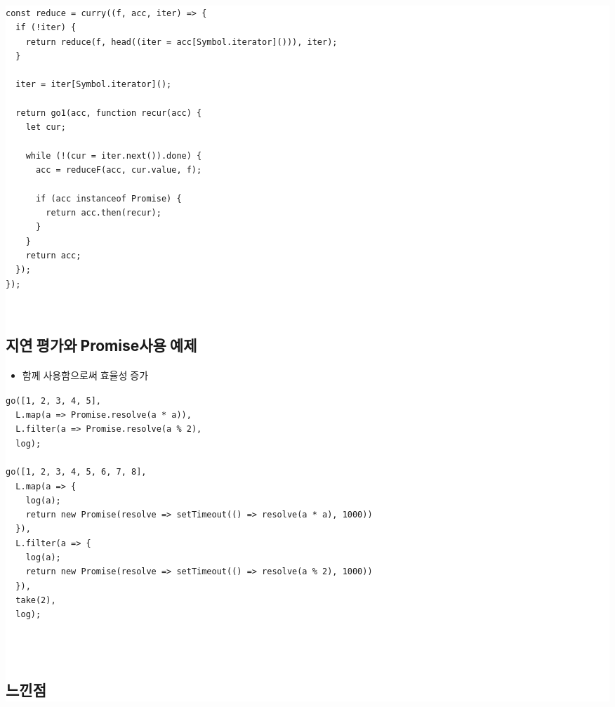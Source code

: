 ```tsx
const reduce = curry((f, acc, iter) => {
  if (!iter) {
    return reduce(f, head((iter = acc[Symbol.iterator]())), iter);
  }

  iter = iter[Symbol.iterator]();

  return go1(acc, function recur(acc) {
    let cur;

    while (!(cur = iter.next()).done) {
      acc = reduceF(acc, cur.value, f);

      if (acc instanceof Promise) {
        return acc.then(recur);
      }
    }
    return acc;
  });
});
```

<br>

## 지연 평가와 Promise사용 예제

- 함께 사용함으로써 효율성 증가

```tsx
go([1, 2, 3, 4, 5],
  L.map(a => Promise.resolve(a * a)),
  L.filter(a => Promise.resolve(a % 2),
  log);

go([1, 2, 3, 4, 5, 6, 7, 8],
  L.map(a => {
    log(a);
    return new Promise(resolve => setTimeout(() => resolve(a * a), 1000))
  }),
  L.filter(a => {
    log(a);
    return new Promise(resolve => setTimeout(() => resolve(a % 2), 1000))
  }),
  take(2),
  log);
```

<br>
<br>

## 느낀점
